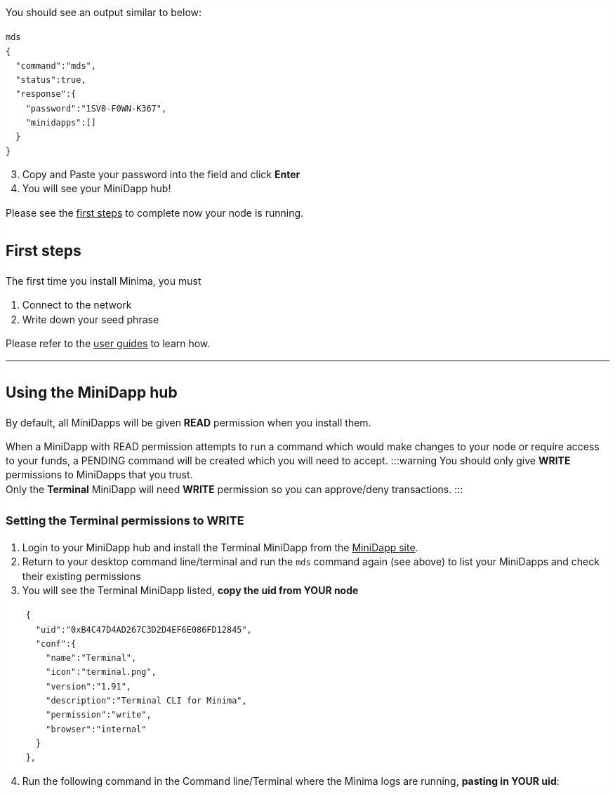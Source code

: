 You should see an output similar to below:

```
mds
{
  "command":"mds",
  "status":true,
  "response":{
    "password":"1SV0-F0WN-K367",
    "minidapps":[]
  }
}
```
3. Copy and Paste your password into the field and click **Enter**
4. You will see your MiniDapp hub!

Please see the [first steps](#first-steps) to complete now your node is running.

## First steps

The first time you install Minima, you must 

1. Connect to the network
2. Write down your seed phrase

Please refer to the [user guides](/docs/userguides/newusers/jointhenetwork) to learn how.


-------

## Using the MiniDapp hub

By default, all MiniDapps will be given **READ** permission when you install them.

When a MiniDapp with READ permission attempts to run a command which would make changes to your node or require access to your funds, a PENDING command will be created which you will need to accept. 
:::warning 
You should only give **WRITE** permissions to MiniDapps that you trust. <br/>
Only the **Terminal** MiniDapp will need **WRITE** permission so you can approve/deny transactions.
:::

### Setting the Terminal permissions to WRITE

1. Login to your MiniDapp hub and install the Terminal MiniDapp from the [MiniDapp site](https://minidapps.minima.global/). 
2. Return to your desktop command line/terminal and run the `mds` command again (see above) to list your MiniDapps and check their existing permissions
3. You will see the Terminal MiniDapp listed, **copy the uid from YOUR node**
```
    {
      "uid":"0xB4C47D4AD267C3D2D4EF6E086FD12845",
      "conf":{
        "name":"Terminal",
        "icon":"terminal.png",
        "version":"1.91",
        "description":"Terminal CLI for Minima",
        "permission":"write",
        "browser":"internal"
      }
    },
```
4. Run the following command in the Command line/Terminal where the Minima logs are running, **pasting in YOUR uid**:
